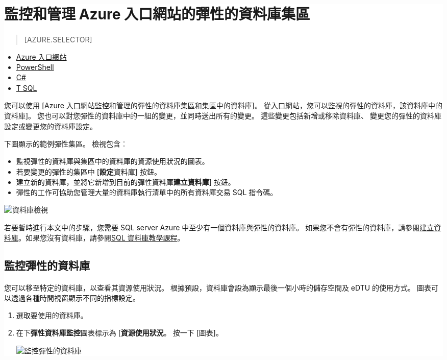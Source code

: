 <properties
    pageTitle="監控和管理 Azure 入口網站的彈性的資料庫集區 |Microsoft Azure"
    description="瞭解如何使用 Azure 入口網站和 SQL 資料庫的內建智慧管理、 監控及向右大小調整彈性資料庫集區最佳化資料庫效能及管理成本。"
    keywords=""
    services="sql-database"
    documentationCenter=""
    authors="ninarn"
    manager="jhubbard"
    editor="cgronlun"/>

<tags
    ms.service="sql-database"
    ms.devlang="NA"
    ms.date="09/22/2016"
    ms.author="ninarn"
    ms.workload="data-management"
    ms.topic="article"
    ms.tgt_pltfrm="NA"/>


# <a name="monitor-and-manage-an-elastic-database-pool-with-the-azure-portal"></a>監控和管理 Azure 入口網站的彈性的資料庫集區

> [AZURE.SELECTOR]
- [Azure 入口網站](sql-database-elastic-pool-manage-portal.md)
- [PowerShell](sql-database-elastic-pool-manage-powershell.md)
- [C#](sql-database-elastic-pool-manage-csharp.md)
- [T SQL](sql-database-elastic-pool-manage-tsql.md)


您可以使用 [Azure 入口網站監控和管理的彈性的資料庫集區和集區中的資料庫]。 從入口網站，您可以監視的彈性的資料庫，該資料庫中的資料庫]。 您也可以對您彈性的資料庫中的一組的變更，並同時送出所有的變更。 這些變更包括新增或移除資料庫、 變更您的彈性的資料庫設定或變更您的資料庫設定。

下圖顯示的範例彈性集區。 檢視包含︰

*  監視彈性的資料庫與集區中的資料庫的資源使用狀況的圖表。
*  若要變更的彈性的集區中 [**設定**資料庫] 按鈕。
*  建立新的資料庫，並將它新增到目前的彈性資料庫**建立資料庫**] 按鈕。
*  彈性的工作可協助您管理大量的資料庫執行清單中的所有資料庫交易 SQL 指令碼。

![資料庫檢視][2]

若要暫時進行本文中的步驟，您需要 SQL server Azure 中至少有一個資料庫與彈性的資料庫。 如果您不會有彈性的資料庫，請參閱[建立資料庫](sql-database-elastic-pool-create-portal.md)。如果您沒有資料庫，請參閱[SQL 資料庫教學課程](sql-database-get-started.md)。

## <a name="elastic-pool-monitoring"></a>監控彈性的資料庫

您可以移至特定的資料庫，以查看其資源使用狀況。 根據預設，資料庫會設為顯示最後一個小時的儲存空間及 eDTU 的使用方式。 圖表可以透過各種時間視窗顯示不同的指標設定。

1. 選取要使用的資料庫。
2. 在下**彈性資料庫監控**圖表標示為 [**資源使用狀況**。 按一下 [圖表]。

    ![監控彈性的資料庫][3]


[1]: ./media/sql-database-elastic-pool-manage-portal/configure-pool.png
[2]: ./media/sql-database-elastic-pool-manage-portal/basic.png
[3]: ./media/sql-database-elastic-pool-manage-portal/basic-2.png
[4]: ./media/sql-database-elastic-pool-manage-portal/basic-3.png
[5]: ./media/sql-database-elastic-pool-manage-portal/elastic-jobs.png
[6]: ./media/sql-database-elastic-pool-manage-portal/edit-metric.png
[7]: ./media/sql-database-elastic-pool-manage-portal/select-dbs.png
[8]: ./media/sql-database-elastic-pool-manage-portal/db-utilization.png
[9]: ./media/sql-database-elastic-pool-manage-portal/metric.png